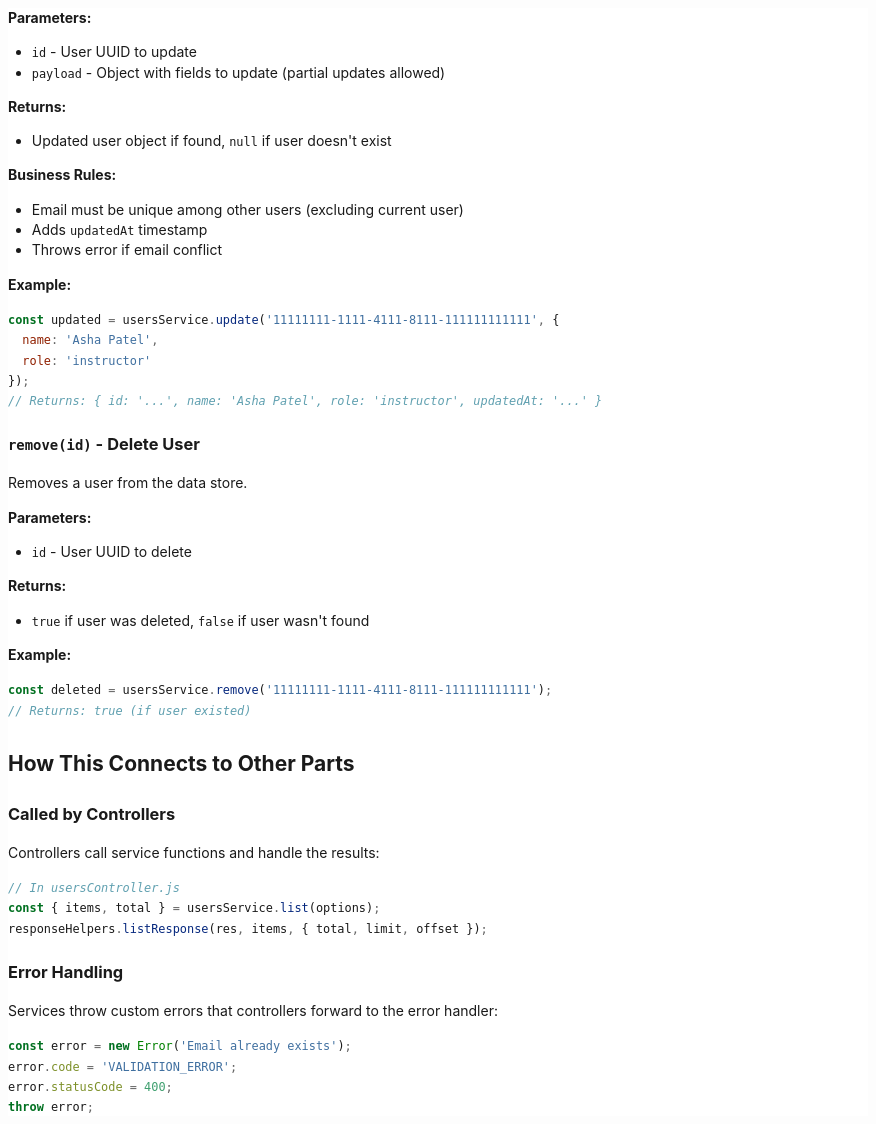 **Parameters:**
- `id` - User UUID to update
- `payload` - Object with fields to update (partial updates allowed)

**Returns:**
- Updated user object if found, `null` if user doesn't exist

**Business Rules:**
- Email must be unique among other users (excluding current user)
- Adds `updatedAt` timestamp
- Throws error if email conflict

**Example:**
```javascript
const updated = usersService.update('11111111-1111-4111-8111-111111111111', {
  name: 'Asha Patel',
  role: 'instructor'
});
// Returns: { id: '...', name: 'Asha Patel', role: 'instructor', updatedAt: '...' }
```

### `remove(id)` - Delete User
Removes a user from the data store.

**Parameters:**
- `id` - User UUID to delete

**Returns:**
- `true` if user was deleted, `false` if user wasn't found

**Example:**
```javascript
const deleted = usersService.remove('11111111-1111-4111-8111-111111111111');
// Returns: true (if user existed)
```

## How This Connects to Other Parts

### Called by Controllers
Controllers call service functions and handle the results:

```javascript
// In usersController.js
const { items, total } = usersService.list(options);
responseHelpers.listResponse(res, items, { total, limit, offset });
```

### Error Handling
Services throw custom errors that controllers forward to the error handler:

```javascript
const error = new Error('Email already exists');
error.code = 'VALIDATION_ERROR';
error.statusCode = 400;
throw error;
```
